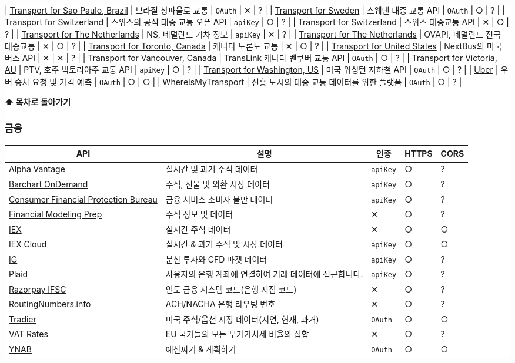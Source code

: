 | [Transport for Sao Paulo, Brazil](http://www.sptrans.com.br/desenvolvedores/APIOlhoVivo/Documentacao.aspx)                  | 브라질 상파울로 교통                                            | `OAuth`  | ✕     | ?    |
| [Transport for Sweden](https://www.trafiklab.se/api)                                                                        | 스웨덴 대중 교통 API                                            | `OAuth`  | ○     | ?    |
| [Transport for Switzerland](https://opentransportdata.swiss/en/)                                                            | 스위스의 공식 대중 교통 오픈 API                                | `apiKey` | ○     | ?    |
| [Transport for Switzerland](https://transport.opendata.ch/)                                                                 | 스위스 대중교통 API                                             | ✕        | ○     | ?    |
| [Transport for The Netherlands](http://www.ns.nl/reisinformatie/ns-api)                                                     | NS, 네덜란드 기차 정보                                          | `apiKey` | ✕     | ?    |
| [Transport for The Netherlands](https://github.com/skywave/KV78Turbo-OVAPI/wiki)                                            | OVAPI, 네덜란드 전국 대중교통                                   | ✕        | ○     | ?    |
| [Transport for Toronto, Canada](https://myttc.ca/developers)                                                                | 캐나다 토론토 교통                                              | ✕        | ○     | ?    |
| [Transport for United States](http://www.nextbus.com/xmlFeedDocs/NextBusXMLFeed.pdf)                                        | NextBus의 미국 버스 API                                         | ✕        | ✕     | ?    |
| [Transport for Vancouver, Canada](https://developer.translink.ca/)                                                          | TransLink 캐나다 벤쿠버 교통 API                                | `OAuth`  | ○     | ?    |
| [Transport for Victoria, AU](https://www.ptv.vic.gov.au/about-ptv/ptv-data-and-reports/digital-products/ptv-timetable-api/) | PTV, 호주 빅토리아주 교통 API                                   | `apiKey` | ○     | ?    |
| [Transport for Washington, US](https://developer.wmata.com/)                                                                | 미국 워싱턴 지하철 API                                          | `OAuth`  | ○     | ?    |
| [Uber](https://developer.uber.com/products)                                                                                 | 우버 승차 요청 및 가격 예측                                     | `OAuth`  | ○     | ○    |
| [WhereIsMyTransport](https://developer.whereismytransport.com/)                                                             | 신흥 도시의 대중 교통 데이터를 위한 플랫폼                      | `OAuth`  | ○     | ?    |

**[⬆ 목차로 돌아가기](#목차)**

### 금융

| API                                                                                              | 설명                                                    | 인증     | HTTPS | CORS |
| ------------------------------------------------------------------------------------------------ | ------------------------------------------------------- | -------- | ----- | ---- |
| [Alpha Vantage](https://www.alphavantage.co/)                                                    | 실시간 및 과거 주식 데이터                              | `apiKey` | ○     | ?    |
| [Barchart OnDemand](https://www.barchartondemand.com/free)                                       | 주식, 선물 및 외환 시장 데이터                          | `apiKey` | ○     | ?    |
| [Consumer Financial Protection Bureau](https://data.consumerfinance.gov/resource/jhzv-w97w.json) | 금융 서비스 소비자 불만 데이터                          | `apiKey` | ○     | ?    |
| [Financial Modeling Prep](https://financialmodelingprep.com/)                                    | 주식 정보 및 데이터                                     | ✕        | ○     | ?    |
| [IEX](https://iextrading.com/developer/)                                                         | 실시간 주식 데이터                                      | ✕        | ○     | ○    |
| [IEX Cloud](https://iexcloud.io/)                                                                | 실시간 & 과거 주식 및 시장 데이터                       | `apiKey` | ○     | ○    |
| [IG](https://labs.ig.com/gettingstarted)                                                         | 분산 투자와 CFD 마켓 데이터                             | `apiKey` | ○     | ?    |
| [Plaid](https://plaid.com/)                                                                      | 사용자의 은행 계좌에 연결하여 거래 데이터에 접근합니다. | `apiKey` | ○     | ?    |
| [Razorpay IFSC](https://ifsc.razorpay.com/)                                                      | 인도 금융 시스템 코드(은행 지점 코드)                   | ✕        | ○     | ?    |
| [RoutingNumbers.info](https://www.routingnumbers.info/api/index.html)                            | ACH/NACHA 은행 라우팅 번호                              | ✕        | ○     | ?    |
| [Tradier](https://developer.tradier.com)                                                         | 미국 주식/옵션 시장 데이터(지연, 현재, 과거)            | `OAuth`  | ○     | ○    |
| [VAT Rates](https://jsonvat.com/)                                                                | EU 국가들의 모든 부가가치세 비율의 집합                 | ✕        | ○     | ?    |
| [YNAB](https://api.youneedabudget.com/)                                                          | 예산짜기 & 계획하기                                     | `OAuth`  | ○     | ○    |
